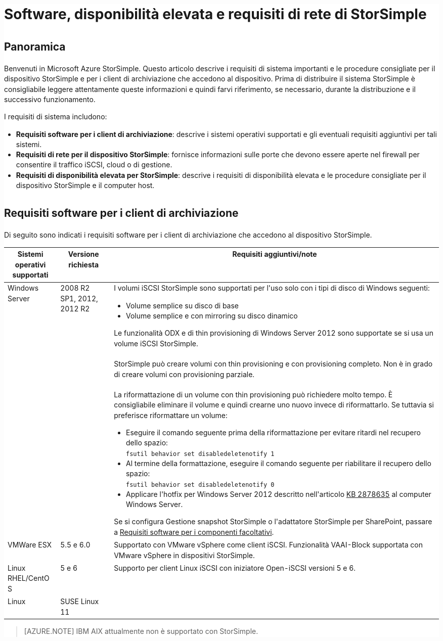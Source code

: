 <properties
   pageTitle="Requisiti di sistema StorSimple | Microsoft Azure"
   description="Descrive i requisiti relativi a software, rete e alta disponibilità e le procedure consigliate per una soluzione Microsoft Azure StorSimple."
   services="storsimple"
   documentationCenter="NA"
   authors="alkohli"
   manager="carmonm"
   editor=""/>

<tags
   ms.service="storsimple"
   ms.devlang="NA"
   ms.topic="article"
   ms.tgt_pltfrm="NA"
   ms.workload="TBD"
   ms.date="05/10/2016"
   ms.author="alkohli"/>

# Software, disponibilità elevata e requisiti di rete di StorSimple

## Panoramica

Benvenuti in Microsoft Azure StorSimple. Questo articolo descrive i requisiti di sistema importanti e le procedure consigliate per il dispositivo StorSimple e per i client di archiviazione che accedono al dispositivo. Prima di distribuire il sistema StorSimple è consigliabile leggere attentamente queste informazioni e quindi farvi riferimento, se necessario, durante la distribuzione e il successivo funzionamento.

I requisiti di sistema includono:

- **Requisiti software per i client di archiviazione**: descrive i sistemi operativi supportati e gli eventuali requisiti aggiuntivi per tali sistemi.
- **Requisiti di rete per il dispositivo StorSimple**: fornisce informazioni sulle porte che devono essere aperte nel firewall per consentire il traffico iSCSI, cloud o di gestione.
- **Requisiti di disponibilità elevata per StorSimple**: descrive i requisiti di disponibilità elevata e le procedure consigliate per il dispositivo StorSimple e il computer host. 


## Requisiti software per i client di archiviazione

Di seguito sono indicati i requisiti software per i client di archiviazione che accedono al dispositivo StorSimple.

| Sistemi operativi supportati | Versione richiesta | Requisiti aggiuntivi/note |
| --------------------------- | ---------------- | ------------- |
| Windows Server | 2008 R2 SP1, 2012, 2012 R2 |I volumi iSCSI StorSimple sono supportati per l'uso solo con i tipi di disco di Windows seguenti:<ul><li>Volume semplice su disco di base</li><li>Volume semplice e con mirroring su disco dinamico</li></ul>Le funzionalità ODX e di thin provisioning di Windows Server 2012 sono supportate se si usa un volume iSCSI StorSimple.<br><br>StorSimple può creare volumi con thin provisioning e con provisioning completo. Non è in grado di creare volumi con provisioning parziale.<br><br>La riformattazione di un volume con thin provisioning può richiedere molto tempo. È consigliabile eliminare il volume e quindi crearne uno nuovo invece di riformattarlo. Se tuttavia si preferisce riformattare un volume:<ul><li>Eseguire il comando seguente prima della riformattazione per evitare ritardi nel recupero dello spazio: <br>`fsutil behavior set disabledeletenotify 1`</br></li><li>Al termine della formattazione, eseguire il comando seguente per riabilitare il recupero dello spazio:<br>`fsutil behavior set disabledeletenotify 0`</br></li><li>Applicare l'hotfix per Windows Server 2012 descritto nell'articolo [KB 2878635](https://support.microsoft.com/kb/2870270) al computer Windows Server.</li></ul></li></ul></ul> Se si configura Gestione snapshot StorSimple o l'adattatore StorSimple per SharePoint, passare a [Requisiti software per i componenti facoltativi](#software-requirements-for-optional-components).|
| VMWare ESX | 5\.5 e 6.0 | Supportato con VMware vSphere come client iSCSI. Funzionalità VAAI-Block supportata con VMware vSphere in dispositivi StorSimple.
| Linux RHEL/CentOS | 5 e 6 | Supporto per client Linux iSCSI con iniziatore Open-iSCSI versioni 5 e 6. |
| Linux | SUSE Linux 11 | |
 > [AZURE.NOTE] IBM AIX attualmente non è supportato con StorSimple.


[1]: https://technet.microsoft.com/library/cc731844(v=WS.10).aspx